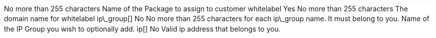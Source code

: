 </td>
<td markdown="1">
No more than 255 characters

</td>
<td markdown="1">
Name of the Package to assign to customer

</td>
</tr>
<tr markdown="1">
<td markdown="1">
whitelabel

</td>
<td markdown="1">
Yes

</td>
<td markdown="1">
No more than 255 characters

</td>
<td markdown="1">
The domain name for whitelabel

</td>
</tr>
<tr markdown="1">
<td markdown="1">
ip\_group[]

</td>
<td markdown="1">
No

</td>
<td markdown="1">
No more than 255 characters for each ip\_group name. It must belong to you.

</td>
<td markdown="1">
Name of the IP Group you wish to optionally add.

</td>
</tr>
<tr markdown="1">
<td markdown="1">
ip[]

</td>
<td markdown="1">
No

</td>
<td markdown="1">
Valid ip address that belongs to you.

